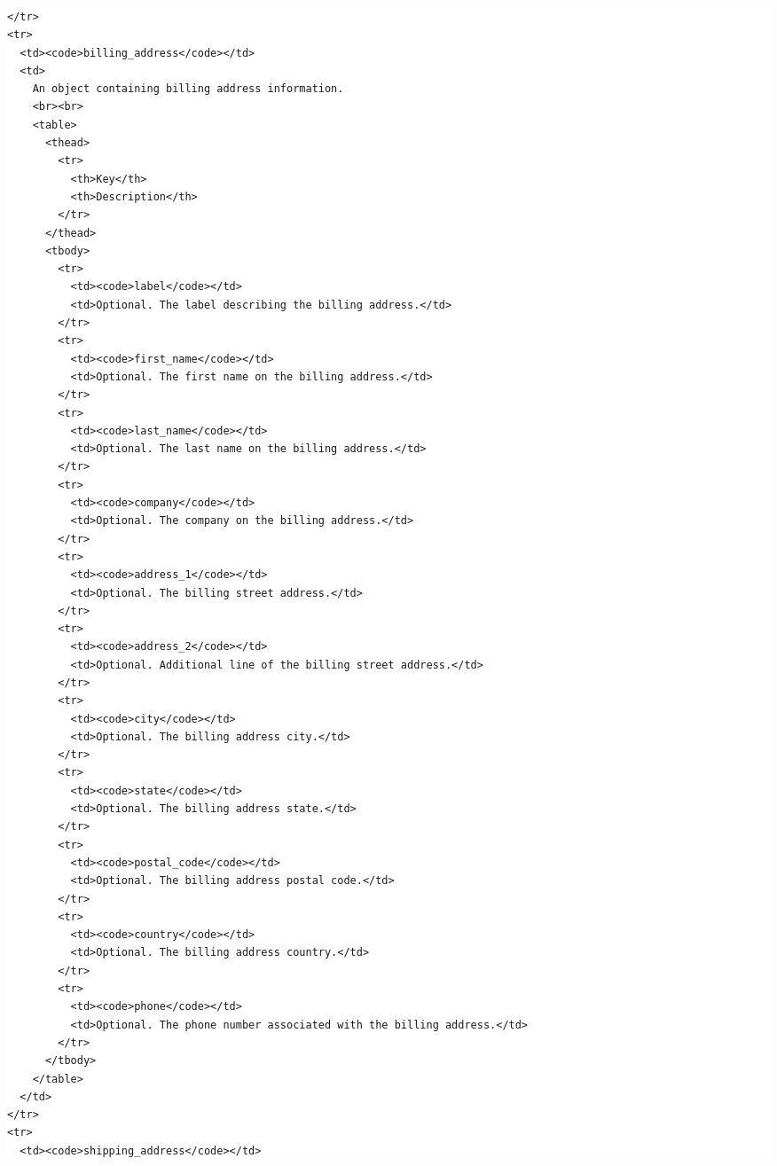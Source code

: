     </tr>
    <tr>
      <td><code>billing_address</code></td>
      <td>
        An object containing billing address information.
        <br><br>
        <table>
          <thead>
            <tr>
              <th>Key</th>
              <th>Description</th>
            </tr>
          </thead>
          <tbody>
            <tr>
              <td><code>label</code></td>
              <td>Optional. The label describing the billing address.</td>
            </tr>
            <tr>
              <td><code>first_name</code></td>
              <td>Optional. The first name on the billing address.</td>
            </tr>
            <tr>
              <td><code>last_name</code></td>
              <td>Optional. The last name on the billing address.</td>
            </tr>
            <tr>
              <td><code>company</code></td>
              <td>Optional. The company on the billing address.</td>
            </tr>
            <tr>
              <td><code>address_1</code></td>
              <td>Optional. The billing street address.</td>
            </tr>
            <tr>
              <td><code>address_2</code></td>
              <td>Optional. Additional line of the billing street address.</td>
            </tr>
            <tr>
              <td><code>city</code></td>
              <td>Optional. The billing address city.</td>
            </tr>
            <tr>
              <td><code>state</code></td>
              <td>Optional. The billing address state.</td>
            </tr>
            <tr>
              <td><code>postal_code</code></td>
              <td>Optional. The billing address postal code.</td>
            </tr>
            <tr>
              <td><code>country</code></td>
              <td>Optional. The billing address country.</td>
            </tr>
            <tr>
              <td><code>phone</code></td>
              <td>Optional. The phone number associated with the billing address.</td>
            </tr>
          </tbody>
        </table>
      </td>
    </tr>
    <tr>
      <td><code>shipping_address</code></td>